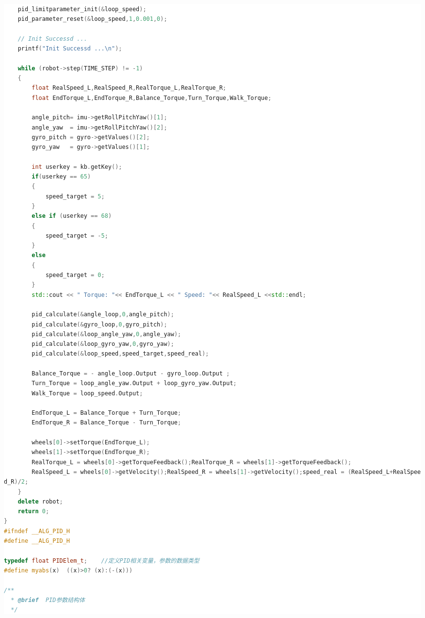 ```C++
    pid_limitparameter_init(&loop_speed);
    pid_parameter_reset(&loop_speed,1,0.001,0);

    // Init Successd ...
    printf("Init Successd ...\n");
    
    while (robot->step(TIME_STEP) != -1)
    {
        float RealSpeed_L,RealSpeed_R,RealTorque_L,RealTorque_R;
        float EndTorque_L,EndTorque_R,Balance_Torque,Turn_Torque,Walk_Torque;

        angle_pitch= imu->getRollPitchYaw()[1];
        angle_yaw  = imu->getRollPitchYaw()[2];
        gyro_pitch = gyro->getValues()[2];
        gyro_yaw   = gyro->getValues()[1];

        int userkey = kb.getKey();
        if(userkey == 65)
        {
            speed_target = 5;
        }   
        else if (userkey == 68)
        {
            speed_target = -5;
        }
        else
        {
            speed_target = 0;
        }
        std::cout << " Torque: "<< EndTorque_L << " Speed: "<< RealSpeed_L <<std::endl;
        
        pid_calculate(&angle_loop,0,angle_pitch);
        pid_calculate(&gyro_loop,0,gyro_pitch);
        pid_calculate(&loop_angle_yaw,0,angle_yaw);
        pid_calculate(&loop_gyro_yaw,0,gyro_yaw);
        pid_calculate(&loop_speed,speed_target,speed_real);

        Balance_Torque = - angle_loop.Output - gyro_loop.Output ;
        Turn_Torque = loop_angle_yaw.Output + loop_gyro_yaw.Output;
        Walk_Torque = loop_speed.Output;

        EndTorque_L = Balance_Torque + Turn_Torque;
        EndTorque_R = Balance_Torque - Turn_Torque;

        wheels[0]->setTorque(EndTorque_L);
        wheels[1]->setTorque(EndTorque_R);
        RealTorque_L = wheels[0]->getTorqueFeedback();RealTorque_R = wheels[1]->getTorqueFeedback();
        RealSpeed_L = wheels[0]->getVelocity();RealSpeed_R = wheels[1]->getVelocity();speed_real = (RealSpeed_L+RealSpeed_R)/2;
    }
    delete robot;
    return 0;
}
#ifndef __ALG_PID_H
#define __ALG_PID_H

typedef float PIDElem_t;    //定义PID相关变量，参数的数据类型
#define myabs(x)  ((x)>0? (x):(-(x)))

/**
  * @brief  PID参数结构体
  */
```